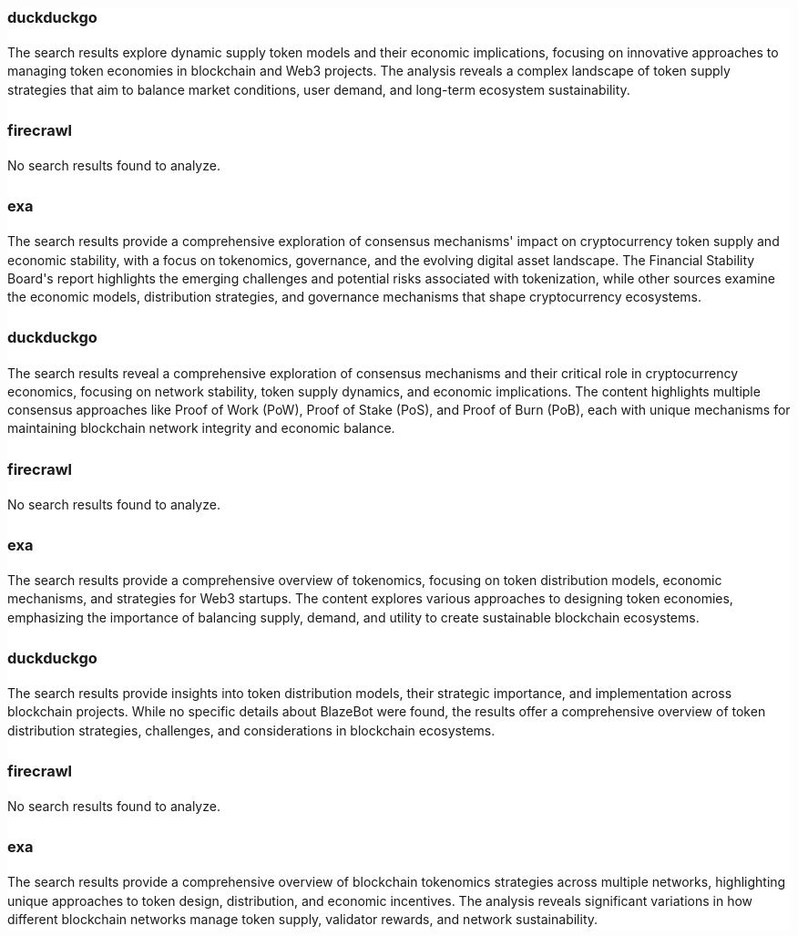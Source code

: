### duckduckgo

The search results explore dynamic supply token models and their economic implications, focusing on innovative approaches to managing token economies in blockchain and Web3 projects. The analysis reveals a complex landscape of token supply strategies that aim to balance market conditions, user demand, and long-term ecosystem sustainability.

### firecrawl

No search results found to analyze.

### exa

The search results provide a comprehensive exploration of consensus mechanisms' impact on cryptocurrency token supply and economic stability, with a focus on tokenomics, governance, and the evolving digital asset landscape. The Financial Stability Board's report highlights the emerging challenges and potential risks associated with tokenization, while other sources examine the economic models, distribution strategies, and governance mechanisms that shape cryptocurrency ecosystems.

### duckduckgo

The search results reveal a comprehensive exploration of consensus mechanisms and their critical role in cryptocurrency economics, focusing on network stability, token supply dynamics, and economic implications. The content highlights multiple consensus approaches like Proof of Work (PoW), Proof of Stake (PoS), and Proof of Burn (PoB), each with unique mechanisms for maintaining blockchain network integrity and economic balance.

### firecrawl

No search results found to analyze.

### exa

The search results provide a comprehensive overview of tokenomics, focusing on token distribution models, economic mechanisms, and strategies for Web3 startups. The content explores various approaches to designing token economies, emphasizing the importance of balancing supply, demand, and utility to create sustainable blockchain ecosystems.

### duckduckgo

The search results provide insights into token distribution models, their strategic importance, and implementation across blockchain projects. While no specific details about BlazeBot were found, the results offer a comprehensive overview of token distribution strategies, challenges, and considerations in blockchain ecosystems.

### firecrawl

No search results found to analyze.

### exa

The search results provide a comprehensive overview of blockchain tokenomics strategies across multiple networks, highlighting unique approaches to token design, distribution, and economic incentives. The analysis reveals significant variations in how different blockchain networks manage token supply, validator rewards, and network sustainability.
